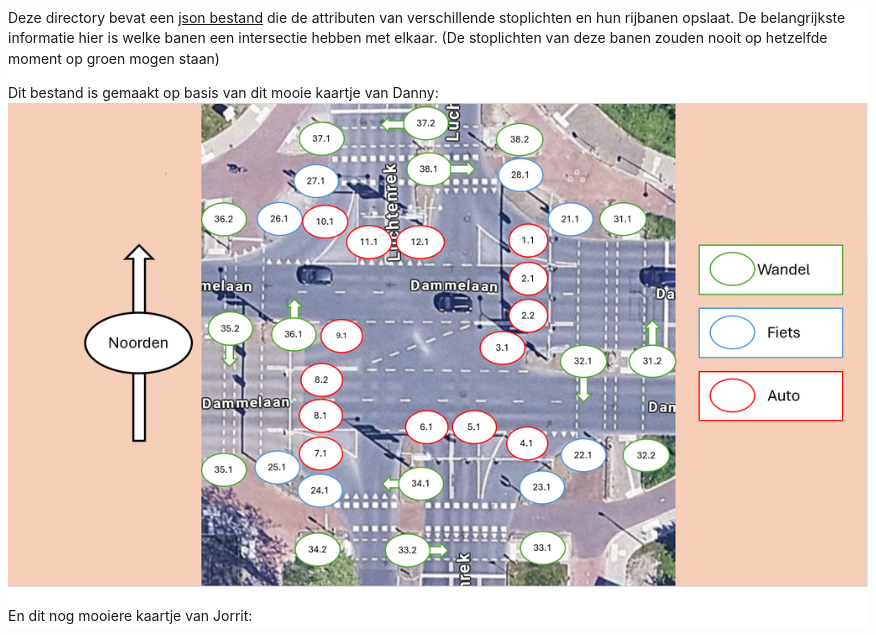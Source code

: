 ﻿Deze directory bevat een [json bestand](./lanes.json) die de attributen van verschillende stoplichten en hun rijbanen opslaat.
De belangrijkste informatie hier is welke banen een intersectie hebben met elkaar. 
(De stoplichten van deze banen zouden nooit op hetzelfde moment op groen mogen staan)

Dit bestand is gemaakt op basis van dit mooie kaartje van Danny:
![Intersectie met legenda](../assets/Kruispunt_verkeerslichten.png)

En dit nog mooiere kaartje van Jorrit: